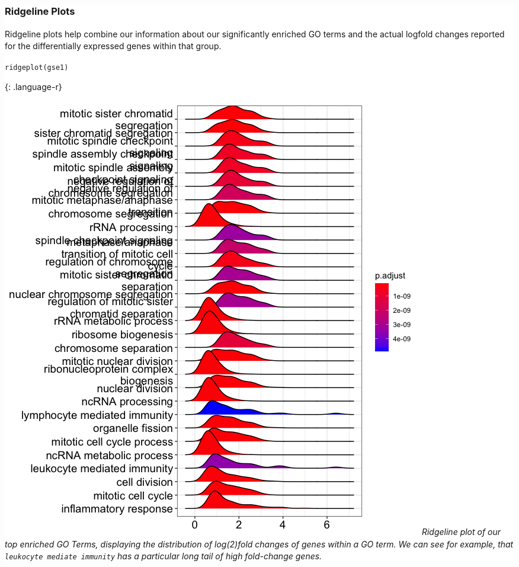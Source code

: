 ### Ridgeline Plots

Ridgeline plots help combine our information about our significantly enriched GO terms and the actual logfold changes reported for the differentially expressed genes within that group. 


~~~
ridgeplot(gse1)
~~~
{: .language-r} 

![Ridgeline plot with default settings](../fig/default_ridgeplot.png)
*Ridgeline plot of our top enriched GO Terms, displaying the distribution of log(2)fold changes of genes within a GO term. We can see for example, that `leukocyte mediate immunity` has a particular long tail of high fold-change genes.*

